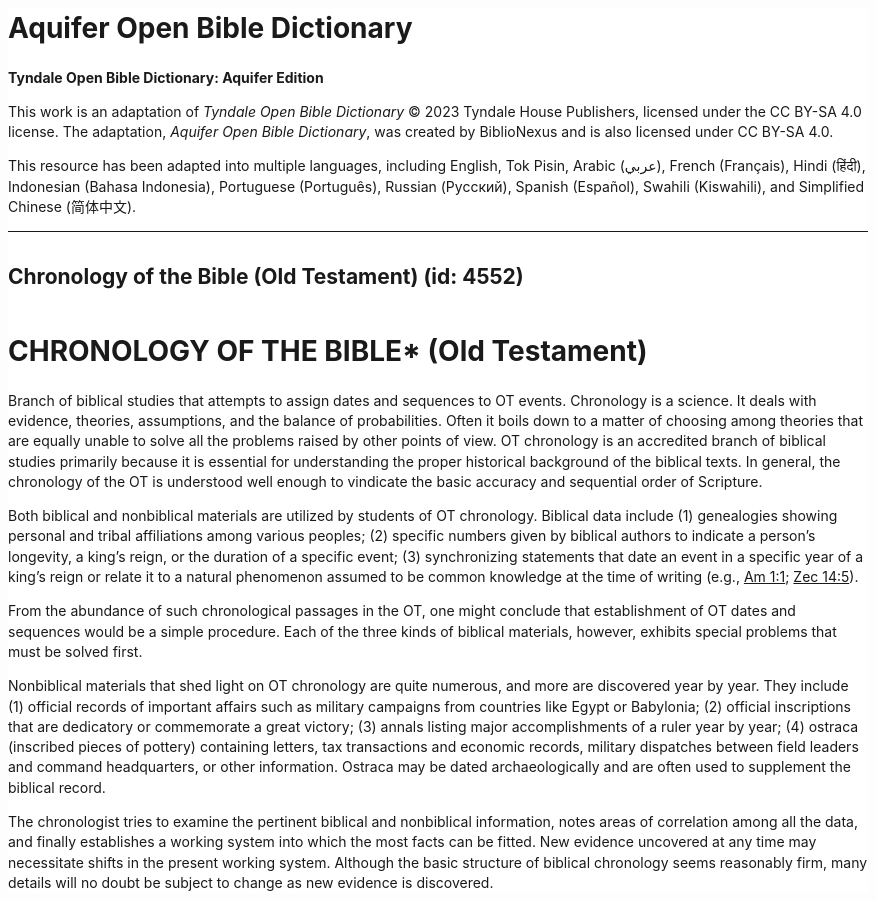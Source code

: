 # Aquifer Open Bible Dictionary

**Tyndale Open Bible Dictionary: Aquifer Edition**

This work is an adaptation of *Tyndale Open Bible Dictionary* © 2023 Tyndale House Publishers, licensed under the CC BY\-SA 4\.0 license. The adaptation, *Aquifer Open Bible Dictionary*, was created by BiblioNexus and is also licensed under CC BY\-SA 4\.0\.

This resource has been adapted into multiple languages, including English, Tok Pisin, Arabic (عربي), French (Français), Hindi (हिंदी), Indonesian (Bahasa Indonesia), Portuguese (Português), Russian (Русский), Spanish (Español), Swahili (Kiswahili), and Simplified Chinese (简体中文).



--------------------------------

## Chronology of the Bible (Old Testament) (id: 4552)

CHRONOLOGY OF THE BIBLE\* (Old Testament)
=========================================

Branch of biblical studies that attempts to assign dates and sequences to OT events. Chronology is a science. It deals with evidence, theories, assumptions, and the balance of probabilities. Often it boils down to a matter of choosing among theories that are equally unable to solve all the problems raised by other points of view. OT chronology is an accredited branch of biblical studies primarily because it is essential for understanding the proper historical background of the biblical texts. In general, the chronology of the OT is understood well enough to vindicate the basic accuracy and sequential order of Scripture.

Both biblical and nonbiblical materials are utilized by students of OT chronology. Biblical data include (1\) genealogies showing personal and tribal affiliations among various peoples; (2\) specific numbers given by biblical authors to indicate a person’s longevity, a king’s reign, or the duration of a specific event; (3\) synchronizing statements that date an event in a specific year of a king’s reign or relate it to a natural phenomenon assumed to be common knowledge at the time of writing (e.g., [Am 1:1](https://ref.ly/Amos1:1); [Zec 14:5](https://ref.ly/Zech14:5)).

From the abundance of such chronological passages in the OT, one might conclude that establishment of OT dates and sequences would be a simple procedure. Each of the three kinds of biblical materials, however, exhibits special problems that must be solved first.

Nonbiblical materials that shed light on OT chronology are quite numerous, and more are discovered year by year. They include (1\) official records of important affairs such as military campaigns from countries like Egypt or Babylonia; (2\) official inscriptions that are dedicatory or commemorate a great victory; (3\) annals listing major accomplishments of a ruler year by year; (4\) ostraca (inscribed pieces of pottery) containing letters, tax transactions and economic records, military dispatches between field leaders and command headquarters, or other information. Ostraca may be dated archaeologically and are often used to supplement the biblical record.

The chronologist tries to examine the pertinent biblical and nonbiblical information, notes areas of correlation among all the data, and finally establishes a working system into which the most facts can be fitted. New evidence uncovered at any time may necessitate shifts in the present working system. Although the basic structure of biblical chronology seems reasonably firm, many details will no doubt be subject to change as new evidence is discovered.
